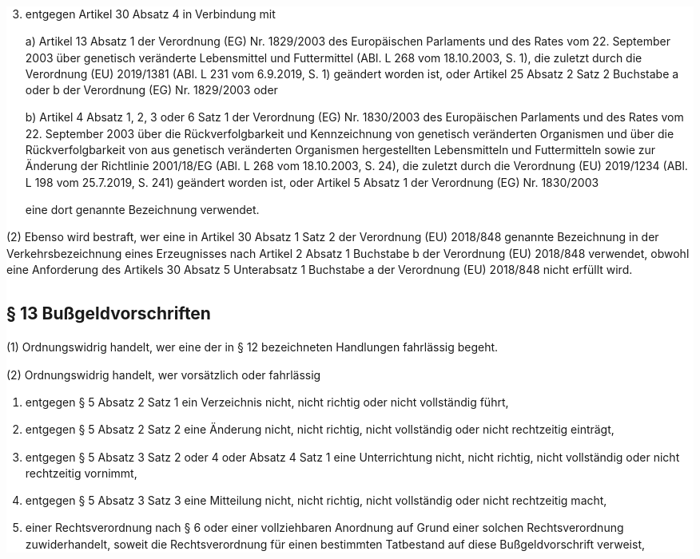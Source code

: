 
3.  entgegen Artikel 30 Absatz 4 in Verbindung mit

    a)  Artikel 13 Absatz 1 der Verordnung (EG) Nr. 1829/2003 des Europäischen
        Parlaments und des Rates vom 22. September 2003 über genetisch
        veränderte Lebensmittel und Futtermittel (ABl. L 268 vom 18.10.2003,
        S. 1), die zuletzt durch die Verordnung (EU) 2019/1381 (ABl. L 231 vom
        6\.9.2019, S. 1) geändert worden ist, oder Artikel 25 Absatz 2 Satz 2
        Buchstabe a oder b der Verordnung (EG) Nr. 1829/2003 oder


    b)  Artikel 4 Absatz 1, 2, 3 oder 6 Satz 1 der Verordnung (EG) Nr.
        1830/2003 des Europäischen Parlaments und des Rates vom 22. September
        2003 über die Rückverfolgbarkeit und Kennzeichnung von genetisch
        veränderten Organismen und über die Rückverfolgbarkeit von aus
        genetisch veränderten Organismen hergestellten Lebensmitteln und
        Futtermitteln sowie zur Änderung der Richtlinie 2001/18/EG (ABl. L 268
        vom 18.10.2003, S. 24), die zuletzt durch die Verordnung (EU)
        2019/1234 (ABl. L 198 vom 25.7.2019, S. 241) geändert worden ist, oder
        Artikel 5 Absatz 1 der Verordnung (EG) Nr. 1830/2003



    eine dort genannte Bezeichnung verwendet.




(2) Ebenso wird bestraft, wer eine in Artikel 30 Absatz 1 Satz 2 der
Verordnung (EU) 2018/848 genannte Bezeichnung in der
Verkehrsbezeichnung eines Erzeugnisses nach Artikel 2 Absatz 1
Buchstabe b der Verordnung (EU) 2018/848 verwendet, obwohl eine
Anforderung des Artikels 30 Absatz 5 Unterabsatz 1 Buchstabe a der
Verordnung (EU) 2018/848 nicht erfüllt wird.


## § 13 Bußgeldvorschriften

(1) Ordnungswidrig handelt, wer eine der in § 12 bezeichneten
Handlungen fahrlässig begeht.

(2) Ordnungswidrig handelt, wer vorsätzlich oder fahrlässig

1.  entgegen § 5 Absatz 2 Satz 1 ein Verzeichnis nicht, nicht richtig oder
    nicht vollständig führt,


2.  entgegen § 5 Absatz 2 Satz 2 eine Änderung nicht, nicht richtig, nicht
    vollständig oder nicht rechtzeitig einträgt,


3.  entgegen § 5 Absatz 3 Satz 2 oder 4 oder Absatz 4 Satz 1 eine
    Unterrichtung nicht, nicht richtig, nicht vollständig oder nicht
    rechtzeitig vornimmt,


4.  entgegen § 5 Absatz 3 Satz 3 eine Mitteilung nicht, nicht richtig,
    nicht vollständig oder nicht rechtzeitig macht,


5.  einer Rechtsverordnung nach § 6 oder einer vollziehbaren Anordnung auf
    Grund einer solchen Rechtsverordnung zuwiderhandelt, soweit die
    Rechtsverordnung für einen bestimmten Tatbestand auf diese
    Bußgeldvorschrift verweist,
